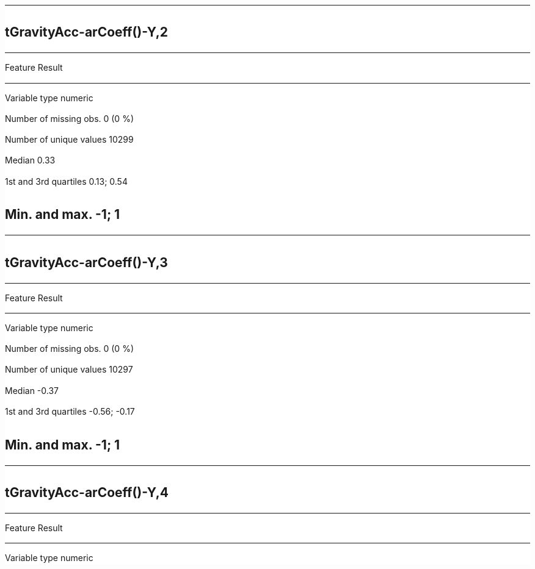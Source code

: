 
---

## tGravityAcc-arCoeff()-Y,2


--------------------------------------
Feature                         Result
------------------------- ------------
Variable type                  numeric

Number of missing obs.         0 (0 %)

Number of unique values          10299

Median                            0.33

1st and 3rd quartiles       0.13; 0.54

Min. and max.                    -1; 1
--------------------------------------




---

## tGravityAcc-arCoeff()-Y,3


----------------------------------------
Feature                           Result
------------------------- --------------
Variable type                    numeric

Number of missing obs.           0 (0 %)

Number of unique values            10297

Median                             -0.37

1st and 3rd quartiles       -0.56; -0.17

Min. and max.                      -1; 1
----------------------------------------




---

## tGravityAcc-arCoeff()-Y,4


-------------------------------------
Feature                        Result
------------------------- -----------
Variable type                 numeric
